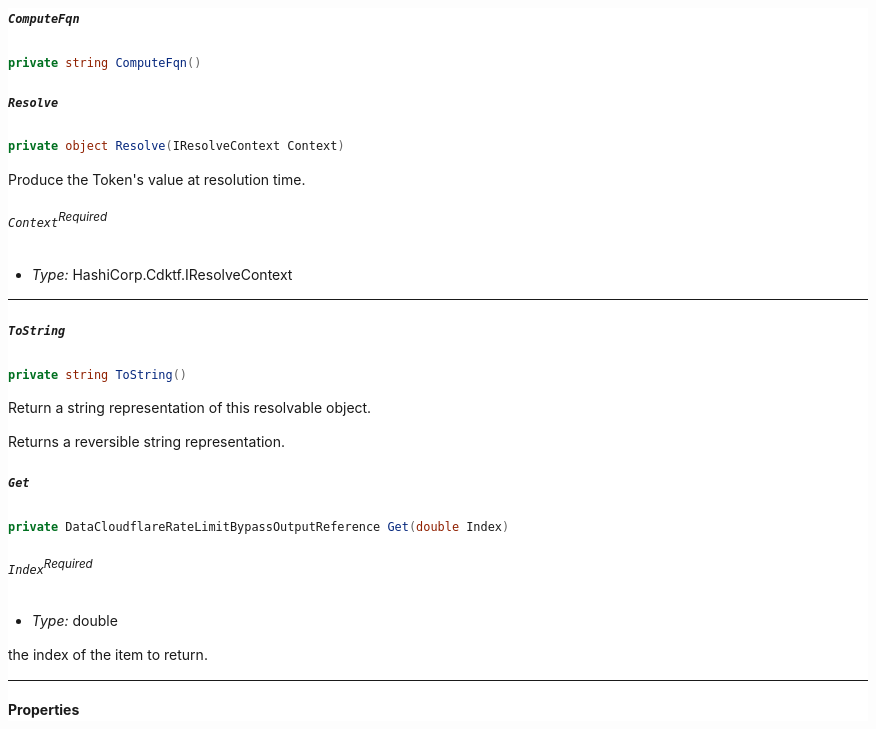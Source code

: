 
##### `ComputeFqn` <a name="ComputeFqn" id="@cdktf/provider-cloudflare.dataCloudflareRateLimit.DataCloudflareRateLimitBypassList.computeFqn"></a>

```csharp
private string ComputeFqn()
```

##### `Resolve` <a name="Resolve" id="@cdktf/provider-cloudflare.dataCloudflareRateLimit.DataCloudflareRateLimitBypassList.resolve"></a>

```csharp
private object Resolve(IResolveContext Context)
```

Produce the Token's value at resolution time.

###### `Context`<sup>Required</sup> <a name="Context" id="@cdktf/provider-cloudflare.dataCloudflareRateLimit.DataCloudflareRateLimitBypassList.resolve.parameter._context"></a>

- *Type:* HashiCorp.Cdktf.IResolveContext

---

##### `ToString` <a name="ToString" id="@cdktf/provider-cloudflare.dataCloudflareRateLimit.DataCloudflareRateLimitBypassList.toString"></a>

```csharp
private string ToString()
```

Return a string representation of this resolvable object.

Returns a reversible string representation.

##### `Get` <a name="Get" id="@cdktf/provider-cloudflare.dataCloudflareRateLimit.DataCloudflareRateLimitBypassList.get"></a>

```csharp
private DataCloudflareRateLimitBypassOutputReference Get(double Index)
```

###### `Index`<sup>Required</sup> <a name="Index" id="@cdktf/provider-cloudflare.dataCloudflareRateLimit.DataCloudflareRateLimitBypassList.get.parameter.index"></a>

- *Type:* double

the index of the item to return.

---


#### Properties <a name="Properties" id="Properties"></a>
